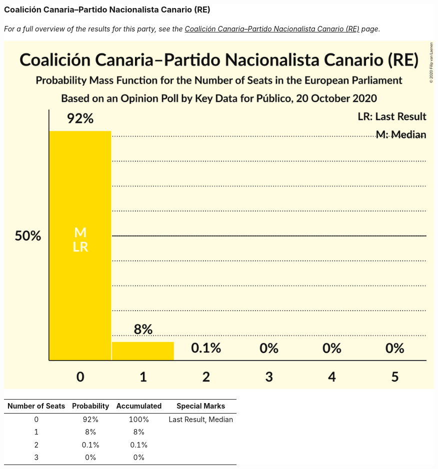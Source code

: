 ### Coalición Canaria–Partido Nacionalista Canario (RE)

*For a full overview of the results for this party, see the [Coalición Canaria–Partido Nacionalista Canario (RE)](party-coalicióncanaria–partidonacionalistacanariore.html) page.*

![Graph with seats probability mass function not yet produced](2020-10-20-KeyData-seats-pmf-coalicióncanaria–partidonacionalistacanariore.png "Seats Probability Mass Function")

| Number of Seats | Probability | Accumulated | Special Marks |
|:---------------:|:-----------:|:-----------:|:-------------:|
| 0 | 92% | 100% | Last Result, Median |
| 1 | 8% | 8% |  |
| 2 | 0.1% | 0.1% |  |
| 3 | 0% | 0% |  |

